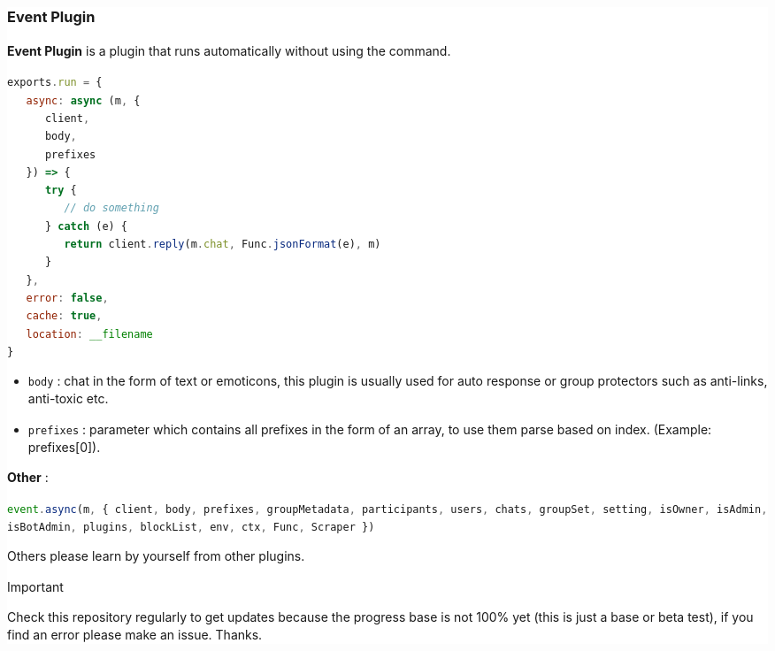 ### Event Plugin

**Event Plugin** is a plugin that runs automatically without using the command.

```Javascript
exports.run = {
   async: async (m, {
      client,
      body,
      prefixes
   }) => {
      try {
         // do something
      } catch (e) {
         return client.reply(m.chat, Func.jsonFormat(e), m)
      }
   },
   error: false,
   cache: true,
   location: __filename
}
```

+ ```body``` : chat in the form of text or emoticons, this plugin is usually used for auto response or group protectors such as anti-links, anti-toxic etc.

+ ```prefixes``` : parameter which contains all prefixes in the form of an array, to use them parse based on index. (Example: prefixes[0]).

**Other** :
```Javascript
event.async(m, { client, body, prefixes, groupMetadata, participants, users, chats, groupSet, setting, isOwner, isAdmin, isBotAdmin, plugins, blockList, env, ctx, Func, Scraper })
```

Others please learn by yourself from other plugins.

> [!IMPORTANT]
> Check this repository regularly to get updates because the progress base is not 100% yet (this is just a base or beta test), if you find an error please make an issue. Thanks.
